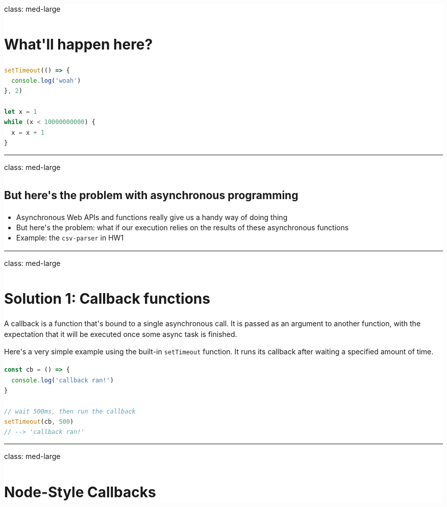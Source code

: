 
class: med-large

# What'll happen here?

```javascript
setTimeout(() => {
  console.log('woah')
}, 2)

let x = 1
while (x < 10000000000) {
  x = x + 1
}
```

---

class: med-large

## But here's the problem with asynchronous programming

- Asynchronous Web APIs and functions really give us a handy way of doing thing
- But here's the problem: what if our execution relies on the results of these asynchronous functions
- Example: the `csv-parser` in HW1

---

class: med-large

# Solution 1: Callback functions

A callback is a function that's bound to a single asynchronous call. It is passed as an argument to another function, with the expectation that it will be executed once some async task is finished.

Here's a very simple example using the built-in `setTimeout` function. It runs its callback after waiting a specified amount of time.

```js
const cb = () => {
  console.log('callback ran!')
}

// wait 500ms, then run the callback
setTimeout(cb, 500)
// --> 'callback ran!'
```

---

class: med-large

# Node-Style Callbacks
